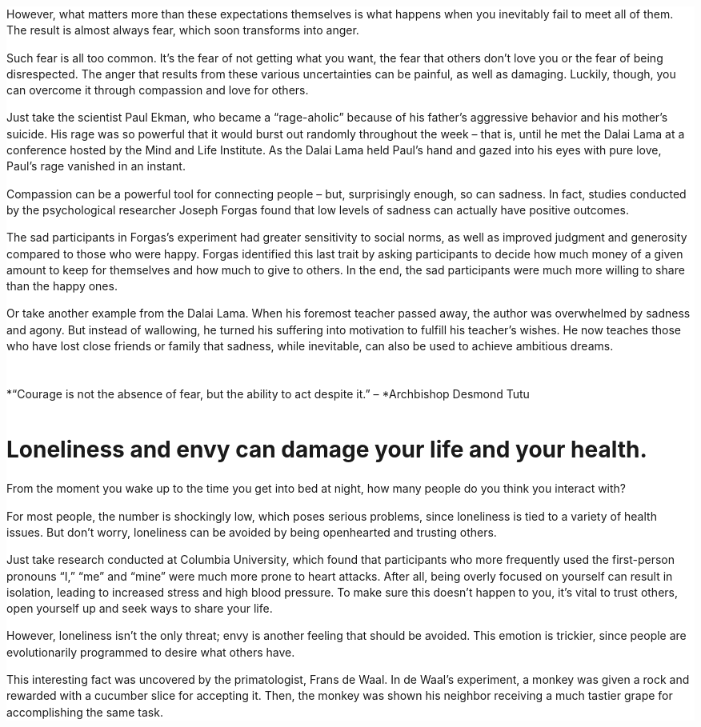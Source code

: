 However, what matters more than these expectations themselves is what happens when you inevitably fail to meet all of them. The result is almost always fear, which soon transforms into anger.

Such fear is all too common. It’s the fear of not getting what you want, the fear that others don’t love you or the fear of being disrespected. The anger that results from these various uncertainties can be painful, as well as damaging. Luckily, though, you can overcome it through compassion and love for others.

Just take the scientist Paul Ekman, who became a “rage-aholic” because of his father’s aggressive behavior and his mother’s suicide. His rage was so powerful that it would burst out randomly throughout the week – that is, until he met the Dalai Lama at a conference hosted by the Mind and Life Institute. As the Dalai Lama held Paul’s hand and gazed into his eyes with pure love, Paul’s rage vanished in an instant.

Compassion can be a powerful tool for connecting people – but, surprisingly enough, so can sadness. In fact, studies conducted by the psychological researcher Joseph Forgas found that low levels of sadness can actually have positive outcomes.

The sad participants in Forgas’s experiment had greater sensitivity to social norms, as well as improved judgment and generosity compared to those who were happy. Forgas identified this last trait by asking participants to decide how much money of a given amount to keep for themselves and how much to give to others. In the end, the sad participants were much more willing to share than the happy ones.

Or take another example from the Dalai Lama. When his foremost teacher passed away, the author was overwhelmed by sadness and agony. But instead of wallowing, he turned his suffering into motivation to fulfill his teacher’s wishes. He now teaches those who have lost close friends or family that sadness, while inevitable, can also be used to achieve ambitious dreams.

# 

*“Courage is not the absence of fear, but the ability to act despite it.” – *Archbishop Desmond Tutu

# Loneliness and envy can damage your life and your health.

From the moment you wake up to the time you get into bed at night, how many people do you think you interact with?

For most people, the number is shockingly low, which poses serious problems, since loneliness is tied to a variety of health issues. But don’t worry, loneliness can be avoided by being openhearted and trusting others.

Just take research conducted at Columbia University, which found that participants who more frequently used the first-person pronouns “I,” “me” and “mine” were much more prone to heart attacks. After all, being overly focused on yourself can result in isolation, leading to increased stress and high blood pressure. To make sure this doesn’t happen to you, it’s vital to trust others, open yourself up and seek ways to share your life.

However, loneliness isn’t the only threat; envy is another feeling that should be avoided. This emotion is trickier, since people are evolutionarily programmed to desire what others have.

This interesting fact was uncovered by the primatologist, Frans de Waal. In de Waal’s experiment, a monkey was given a rock and rewarded with a cucumber slice for accepting it. Then, the monkey was shown his neighbor receiving a much tastier grape for accomplishing the same task.
